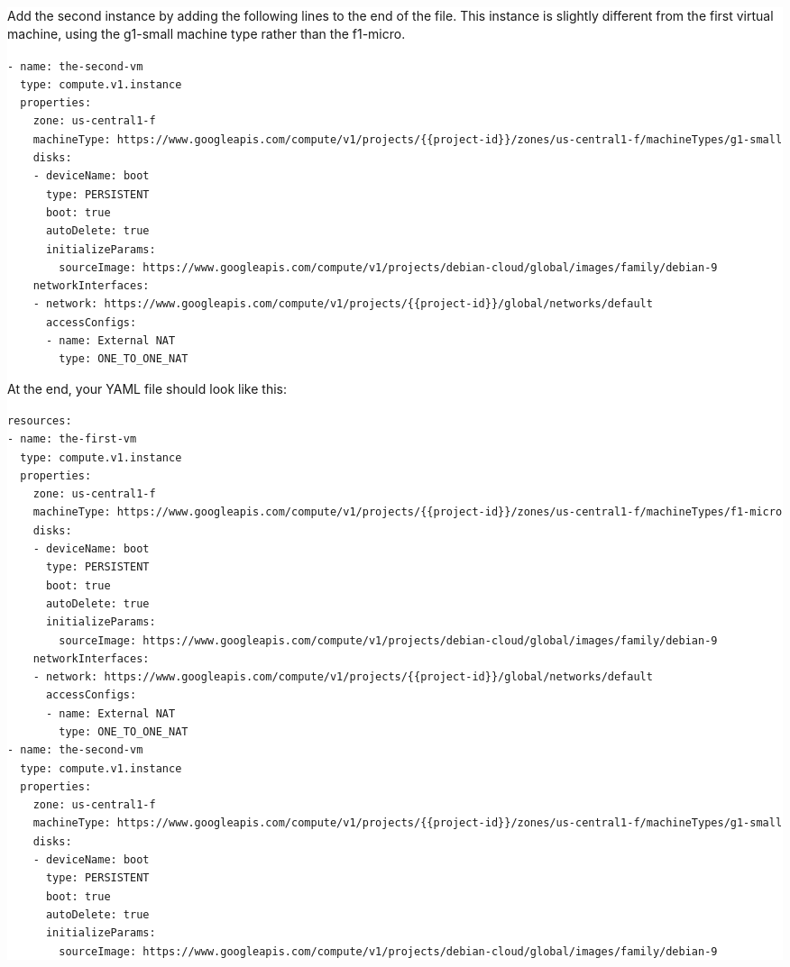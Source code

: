 Add the second instance by adding the following lines to the end of the file. This instance is slightly different from the first virtual machine, using the g1-small machine type rather than the f1-micro.

```sh  
- name: the-second-vm  
  type: compute.v1.instance  
  properties:  
    zone: us-central1-f  
    machineType: https://www.googleapis.com/compute/v1/projects/{{project-id}}/zones/us-central1-f/machineTypes/g1-small  
    disks:  
    - deviceName: boot  
      type: PERSISTENT  
      boot: true  
      autoDelete: true  
      initializeParams:  
        sourceImage: https://www.googleapis.com/compute/v1/projects/debian-cloud/global/images/family/debian-9  
    networkInterfaces:  
    - network: https://www.googleapis.com/compute/v1/projects/{{project-id}}/global/networks/default  
      accessConfigs:  
      - name: External NAT  
        type: ONE_TO_ONE_NAT  
```

At the end, your YAML file should look like this:

```sh  
resources:  
- name: the-first-vm  
  type: compute.v1.instance  
  properties:  
    zone: us-central1-f  
    machineType: https://www.googleapis.com/compute/v1/projects/{{project-id}}/zones/us-central1-f/machineTypes/f1-micro  
    disks:  
    - deviceName: boot  
      type: PERSISTENT  
      boot: true  
      autoDelete: true  
      initializeParams:  
        sourceImage: https://www.googleapis.com/compute/v1/projects/debian-cloud/global/images/family/debian-9  
    networkInterfaces:  
    - network: https://www.googleapis.com/compute/v1/projects/{{project-id}}/global/networks/default  
      accessConfigs:  
      - name: External NAT  
        type: ONE_TO_ONE_NAT  
- name: the-second-vm  
  type: compute.v1.instance  
  properties:  
    zone: us-central1-f  
    machineType: https://www.googleapis.com/compute/v1/projects/{{project-id}}/zones/us-central1-f/machineTypes/g1-small  
    disks:  
    - deviceName: boot  
      type: PERSISTENT  
      boot: true  
      autoDelete: true  
      initializeParams:  
        sourceImage: https://www.googleapis.com/compute/v1/projects/debian-cloud/global/images/family/debian-9  
```